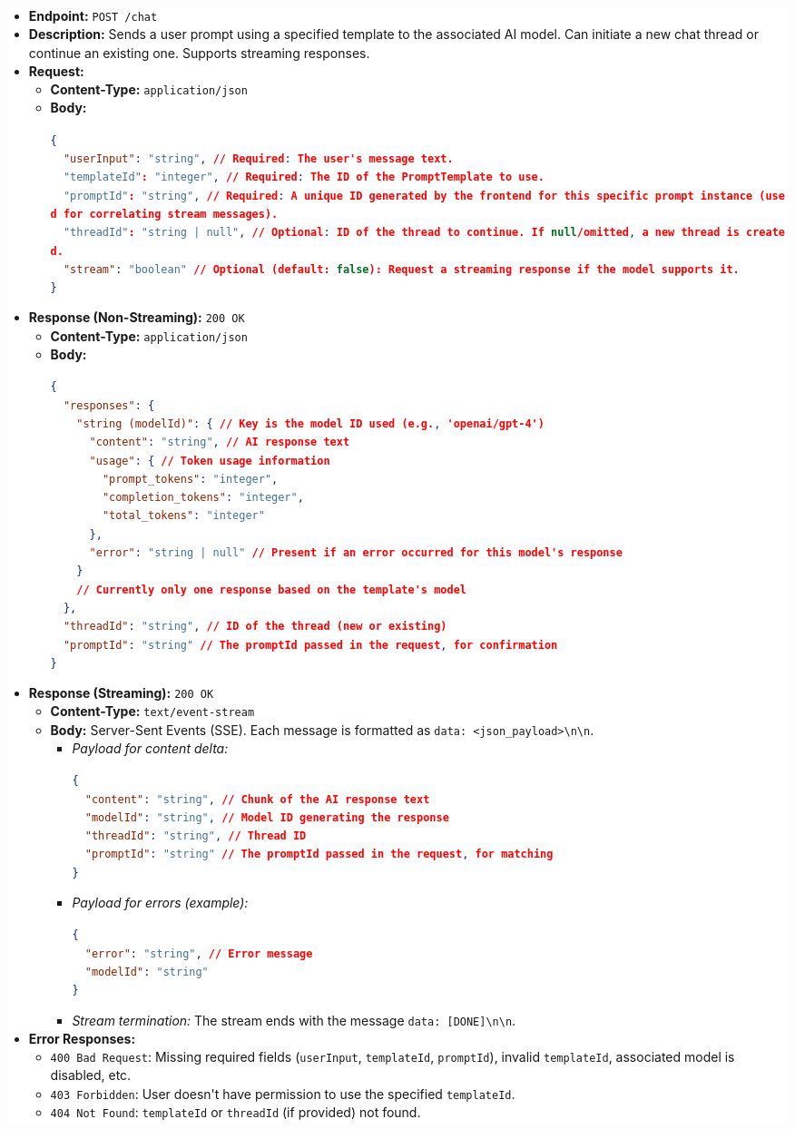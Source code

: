 *   **Endpoint:** `POST /chat`
*   **Description:** Sends a user prompt using a specified template to the associated AI model. Can initiate a new chat thread or continue an existing one. Supports streaming responses.
*   **Request:**
    *   **Content-Type:** `application/json`
    *   **Body:**
        ```json
        {
          "userInput": "string", // Required: The user's message text.
          "templateId": "integer", // Required: The ID of the PromptTemplate to use.
          "promptId": "string", // Required: A unique ID generated by the frontend for this specific prompt instance (used for correlating stream messages).
          "threadId": "string | null", // Optional: ID of the thread to continue. If null/omitted, a new thread is created.
          "stream": "boolean" // Optional (default: false): Request a streaming response if the model supports it.
        }
        ```
*   **Response (Non-Streaming):** `200 OK`
    *   **Content-Type:** `application/json`
    *   **Body:**
        ```json
        {
          "responses": {
            "string (modelId)": { // Key is the model ID used (e.g., 'openai/gpt-4')
              "content": "string", // AI response text
              "usage": { // Token usage information
                "prompt_tokens": "integer",
                "completion_tokens": "integer",
                "total_tokens": "integer"
              },
              "error": "string | null" // Present if an error occurred for this model's response
            }
            // Currently only one response based on the template's model
          },
          "threadId": "string", // ID of the thread (new or existing)
          "promptId": "string" // The promptId passed in the request, for confirmation
        }
        ```
*   **Response (Streaming):** `200 OK`
    *   **Content-Type:** `text/event-stream`
    *   **Body:** Server-Sent Events (SSE). Each message is formatted as `data: <json_payload>\n\n`.
        *   *Payload for content delta:*
            ```json
            {
              "content": "string", // Chunk of the AI response text
              "modelId": "string", // Model ID generating the response
              "threadId": "string", // Thread ID
              "promptId": "string" // The promptId passed in the request, for matching
            }
            ```
        *   *Payload for errors (example):*
            ```json
            {
              "error": "string", // Error message
              "modelId": "string"
            }
            ```
        *   *Stream termination:* The stream ends with the message `data: [DONE]\n\n`.
*   **Error Responses:**
    *   `400 Bad Request`: Missing required fields (`userInput`, `templateId`, `promptId`), invalid `templateId`, associated model is disabled, etc.
    *   `403 Forbidden`: User doesn't have permission to use the specified `templateId`.
    *   `404 Not Found`: `templateId` or `threadId` (if provided) not found.